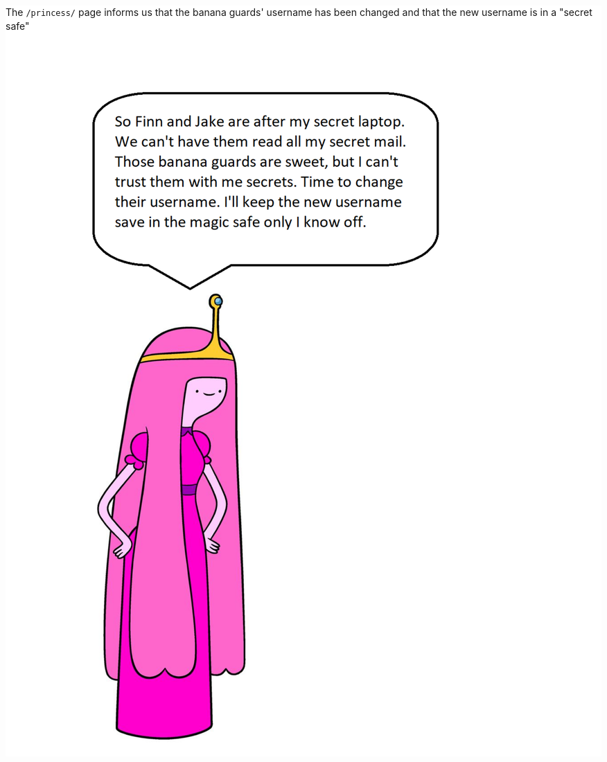 The `/princess/` page informs us that the banana guards' username has been changed and that the new username is in a "secret safe"

![princess](/assets/img/CTFs/Adventure_Time/princess.png)
